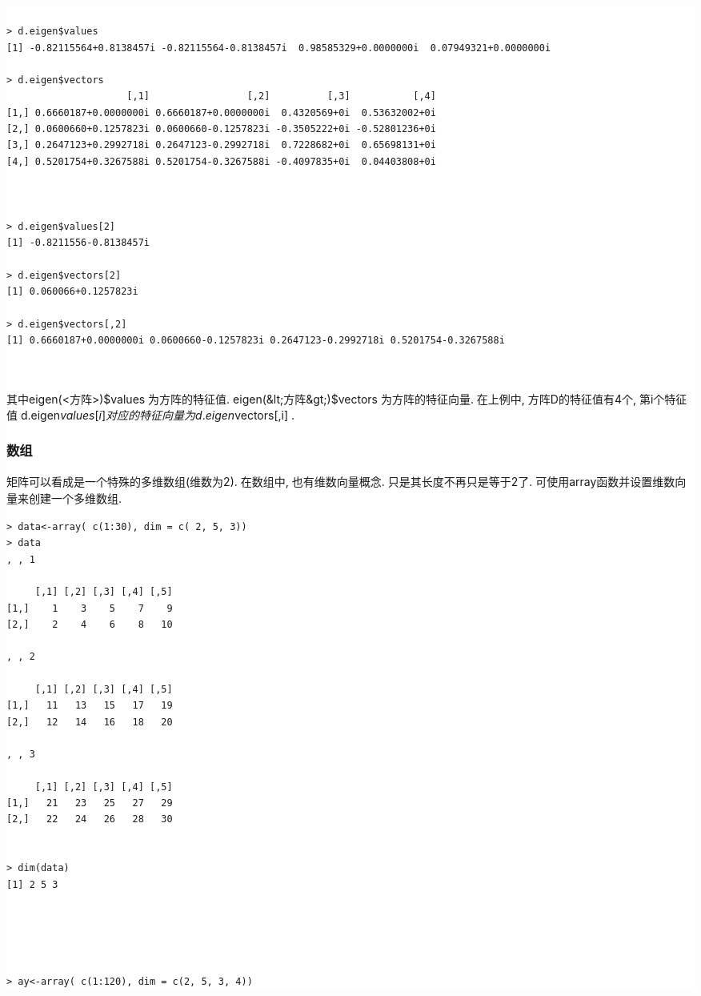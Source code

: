 ```  

> d.eigen$values
[1] -0.82115564+0.8138457i -0.82115564-0.8138457i  0.98585329+0.0000000i  0.07949321+0.0000000i

> d.eigen$vectors
                     [,1]                 [,2]          [,3]           [,4]
[1,] 0.6660187+0.0000000i 0.6660187+0.0000000i  0.4320569+0i  0.53632002+0i
[2,] 0.0600660+0.1257823i 0.0600660-0.1257823i -0.3505222+0i -0.52801236+0i
[3,] 0.2647123+0.2992718i 0.2647123-0.2992718i  0.7228682+0i  0.65698131+0i
[4,] 0.5201754+0.3267588i 0.5201754-0.3267588i -0.4097835+0i  0.04403808+0i



> d.eigen$values[2]
[1] -0.8211556-0.8138457i

> d.eigen$vectors[2]
[1] 0.060066+0.1257823i

> d.eigen$vectors[,2]
[1] 0.6660187+0.0000000i 0.0600660-0.1257823i 0.2647123-0.2992718i 0.5201754-0.3267588i



```  

其中eigen(&lt;方阵&gt;)$values 为方阵的特征值. eigen(&lt;方阵&gt;)$vectors 为方阵的特征向量. 在上例中, 方阵D的特征值有4个, 第i个特征值 d.eigen$values[i] 对应的特征向量为 d.eigen$vectors[,i] .  



### 数组 ###

矩阵可以看成是一个特殊的多维数组(维数为2). 在数组中, 也有维数向量概念. 只是其长度不再只是等于2了. 可使用array函数并设置维数向量来创建一个多维数组.  

```  
> data<-array( c(1:30), dim = c( 2, 5, 3))
> data
, , 1

     [,1] [,2] [,3] [,4] [,5]
[1,]    1    3    5    7    9
[2,]    2    4    6    8   10

, , 2

     [,1] [,2] [,3] [,4] [,5]
[1,]   11   13   15   17   19
[2,]   12   14   16   18   20

, , 3

     [,1] [,2] [,3] [,4] [,5]
[1,]   21   23   25   27   29
[2,]   22   24   26   28   30


> dim(data)
[1] 2 5 3





> ay<-array( c(1:120), dim = c(2, 5, 3, 4))
```